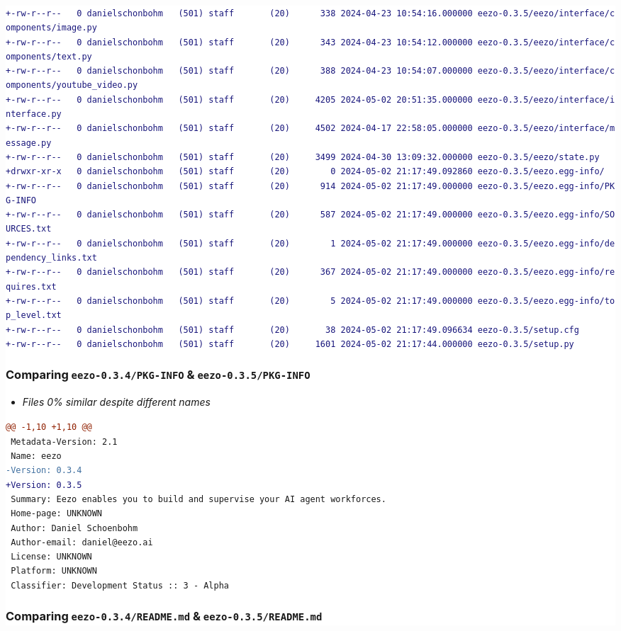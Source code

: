 ```diff
+-rw-r--r--   0 danielschonbohm   (501) staff       (20)      338 2024-04-23 10:54:16.000000 eezo-0.3.5/eezo/interface/components/image.py
+-rw-r--r--   0 danielschonbohm   (501) staff       (20)      343 2024-04-23 10:54:12.000000 eezo-0.3.5/eezo/interface/components/text.py
+-rw-r--r--   0 danielschonbohm   (501) staff       (20)      388 2024-04-23 10:54:07.000000 eezo-0.3.5/eezo/interface/components/youtube_video.py
+-rw-r--r--   0 danielschonbohm   (501) staff       (20)     4205 2024-05-02 20:51:35.000000 eezo-0.3.5/eezo/interface/interface.py
+-rw-r--r--   0 danielschonbohm   (501) staff       (20)     4502 2024-04-17 22:58:05.000000 eezo-0.3.5/eezo/interface/message.py
+-rw-r--r--   0 danielschonbohm   (501) staff       (20)     3499 2024-04-30 13:09:32.000000 eezo-0.3.5/eezo/state.py
+drwxr-xr-x   0 danielschonbohm   (501) staff       (20)        0 2024-05-02 21:17:49.092860 eezo-0.3.5/eezo.egg-info/
+-rw-r--r--   0 danielschonbohm   (501) staff       (20)      914 2024-05-02 21:17:49.000000 eezo-0.3.5/eezo.egg-info/PKG-INFO
+-rw-r--r--   0 danielschonbohm   (501) staff       (20)      587 2024-05-02 21:17:49.000000 eezo-0.3.5/eezo.egg-info/SOURCES.txt
+-rw-r--r--   0 danielschonbohm   (501) staff       (20)        1 2024-05-02 21:17:49.000000 eezo-0.3.5/eezo.egg-info/dependency_links.txt
+-rw-r--r--   0 danielschonbohm   (501) staff       (20)      367 2024-05-02 21:17:49.000000 eezo-0.3.5/eezo.egg-info/requires.txt
+-rw-r--r--   0 danielschonbohm   (501) staff       (20)        5 2024-05-02 21:17:49.000000 eezo-0.3.5/eezo.egg-info/top_level.txt
+-rw-r--r--   0 danielschonbohm   (501) staff       (20)       38 2024-05-02 21:17:49.096634 eezo-0.3.5/setup.cfg
+-rw-r--r--   0 danielschonbohm   (501) staff       (20)     1601 2024-05-02 21:17:44.000000 eezo-0.3.5/setup.py
```

### Comparing `eezo-0.3.4/PKG-INFO` & `eezo-0.3.5/PKG-INFO`

 * *Files 0% similar despite different names*

```diff
@@ -1,10 +1,10 @@
 Metadata-Version: 2.1
 Name: eezo
-Version: 0.3.4
+Version: 0.3.5
 Summary: Eezo enables you to build and supervise your AI agent workforces.
 Home-page: UNKNOWN
 Author: Daniel Schoenbohm
 Author-email: daniel@eezo.ai
 License: UNKNOWN
 Platform: UNKNOWN
 Classifier: Development Status :: 3 - Alpha
```

### Comparing `eezo-0.3.4/README.md` & `eezo-0.3.5/README.md`
